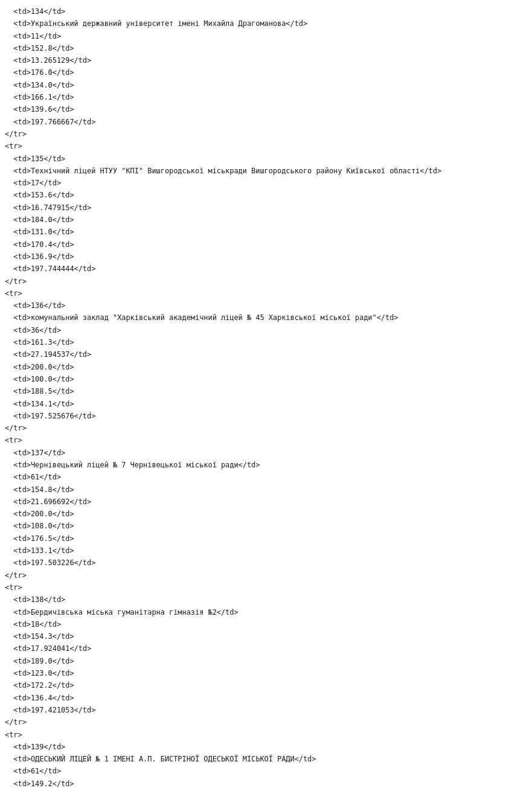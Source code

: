       <td>134</td>
      <td>Український державний університет імені Михайла Драгоманова</td>
      <td>11</td>
      <td>152.8</td>
      <td>13.265129</td>
      <td>176.0</td>
      <td>134.0</td>
      <td>166.1</td>
      <td>139.6</td>
      <td>197.766667</td>
    </tr>
    <tr>
      <td>135</td>
      <td>Технічний ліцей НТУУ "КПІ" Вишгородської міськради Вишгородського району Київської області</td>
      <td>17</td>
      <td>153.6</td>
      <td>16.747915</td>
      <td>184.0</td>
      <td>131.0</td>
      <td>170.4</td>
      <td>136.9</td>
      <td>197.744444</td>
    </tr>
    <tr>
      <td>136</td>
      <td>комунальний заклад "Харківський академічний ліцей № 45 Харківської міської ради"</td>
      <td>36</td>
      <td>161.3</td>
      <td>27.194537</td>
      <td>200.0</td>
      <td>100.0</td>
      <td>188.5</td>
      <td>134.1</td>
      <td>197.525676</td>
    </tr>
    <tr>
      <td>137</td>
      <td>Чернівецький ліцей № 7 Чернівецької міської ради</td>
      <td>61</td>
      <td>154.8</td>
      <td>21.696692</td>
      <td>200.0</td>
      <td>108.0</td>
      <td>176.5</td>
      <td>133.1</td>
      <td>197.503226</td>
    </tr>
    <tr>
      <td>138</td>
      <td>Бердичівська міська гуманітарна гімназія №2</td>
      <td>18</td>
      <td>154.3</td>
      <td>17.924041</td>
      <td>189.0</td>
      <td>123.0</td>
      <td>172.2</td>
      <td>136.4</td>
      <td>197.421053</td>
    </tr>
    <tr>
      <td>139</td>
      <td>ОДЕСЬКИЙ ЛІЦЕЙ № 1 ІМЕНІ А.П. БИСТРІНОЇ ОДЕСЬКОЇ МІСЬКОЇ РАДИ</td>
      <td>61</td>
      <td>149.2</td>